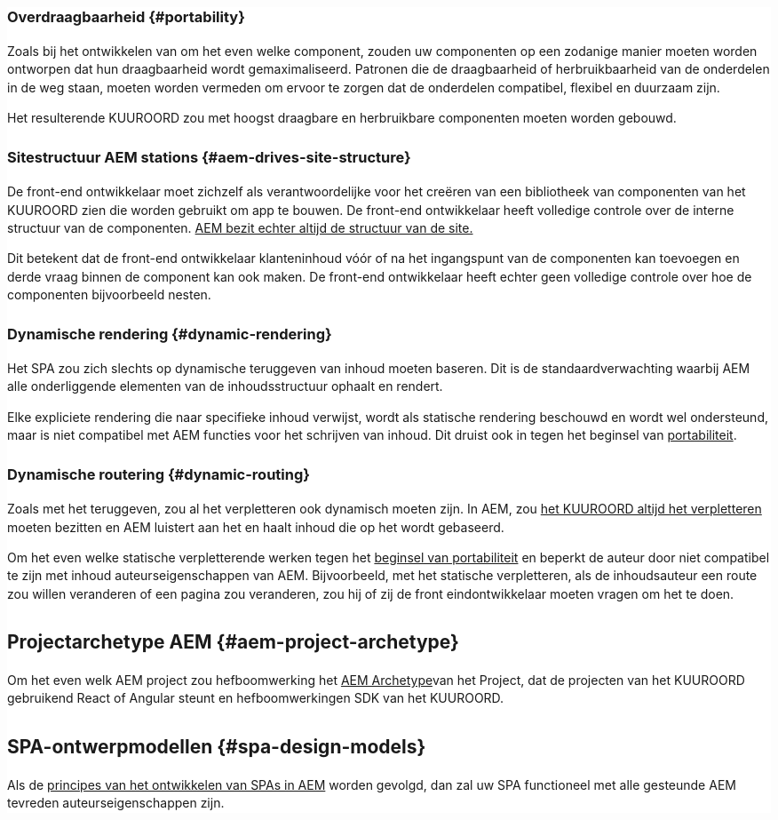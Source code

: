 ### Overdraagbaarheid {#portability}

Zoals bij het ontwikkelen van om het even welke component, zouden uw componenten op een zodanige manier moeten worden ontworpen dat hun draagbaarheid wordt gemaximaliseerd. Patronen die de draagbaarheid of herbruikbaarheid van de onderdelen in de weg staan, moeten worden vermeden om ervoor te zorgen dat de onderdelen compatibel, flexibel en duurzaam zijn.

Het resulterende KUUROORD zou met hoogst draagbare en herbruikbare componenten moeten worden gebouwd.

### Sitestructuur AEM stations {#aem-drives-site-structure}

De front-end ontwikkelaar moet zichzelf als verantwoordelijke voor het creëren van een bibliotheek van componenten van het KUUROORD zien die worden gebruikt om app te bouwen. De front-end ontwikkelaar heeft volledige controle over de interne structuur van de componenten. [AEM bezit echter altijd de structuur van de site.](editor-overview.md)

Dit betekent dat de front-end ontwikkelaar klanteninhoud vóór of na het ingangspunt van de componenten kan toevoegen en derde vraag binnen de component kan ook maken. De front-end ontwikkelaar heeft echter geen volledige controle over hoe de componenten bijvoorbeeld nesten.

### Dynamische rendering {#dynamic-rendering}

Het SPA zou zich slechts op dynamische teruggeven van inhoud moeten baseren. Dit is de standaardverwachting waarbij AEM alle onderliggende elementen van de inhoudsstructuur ophaalt en rendert.

Elke expliciete rendering die naar specifieke inhoud verwijst, wordt als statische rendering beschouwd en wordt wel ondersteund, maar is niet compatibel met AEM functies voor het schrijven van inhoud. Dit druist ook in tegen het beginsel van [portabiliteit](#portability).

### Dynamische routering {#dynamic-routing}

Zoals met het teruggeven, zou al het verpletteren ook dynamisch moeten zijn. In AEM, zou [het KUUROORD altijd het verpletteren](routing.md) moeten bezitten en AEM luistert aan het en haalt inhoud die op het wordt gebaseerd.

Om het even welke statische verpletterende werken tegen het [beginsel van portabiliteit](#portability) en beperkt de auteur door niet compatibel te zijn met inhoud auteurseigenschappen van AEM. Bijvoorbeeld, met het statische verpletteren, als de inhoudsauteur een route zou willen veranderen of een pagina zou veranderen, zou hij of zij de front eindontwikkelaar moeten vragen om het te doen.

## Projectarchetype AEM {#aem-project-archetype}

Om het even welk AEM project zou hefboomwerking het [AEM Archetype](https://docs.adobe.com/content/help/en/experience-manager-core-components/using/developing/archetype/overview.html)van het Project, dat de projecten van het KUUROORD gebruikend React of Angular steunt en hefboomwerkingen SDK van het KUUROORD.

## SPA-ontwerpmodellen {#spa-design-models}

Als de [principes van het ontwikkelen van SPAs in AEM](#spa-development-principles-for-aem) worden gevolgd, dan zal uw SPA functioneel met alle gesteunde AEM tevreden auteurseigenschappen zijn.
